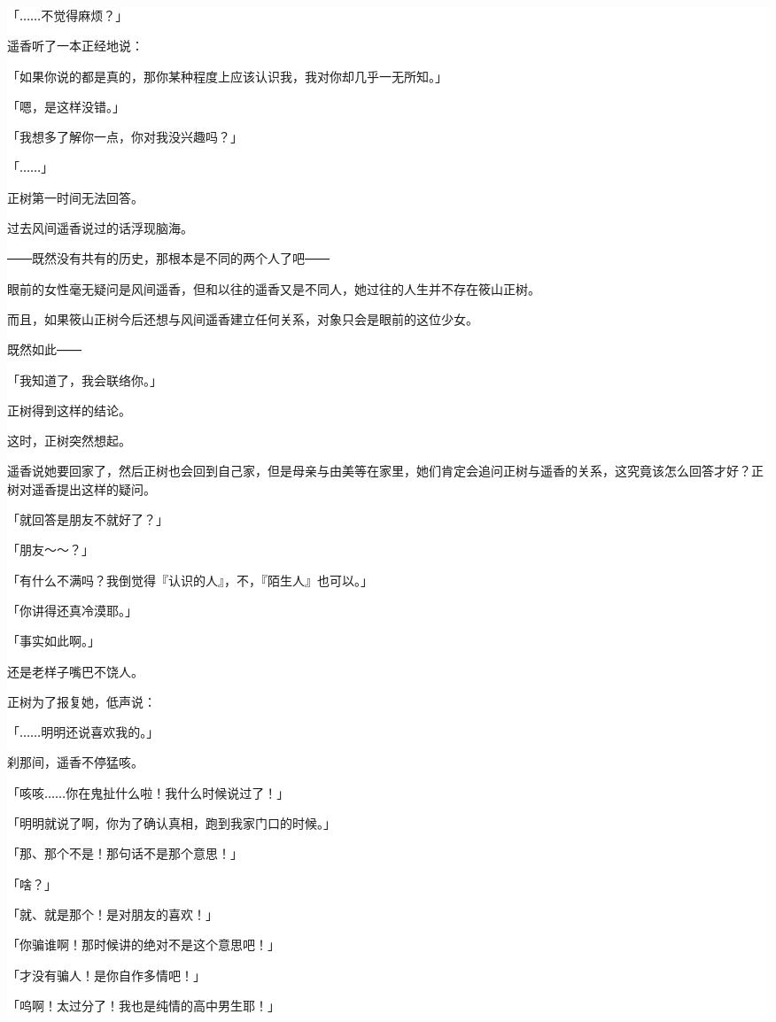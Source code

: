 「……不觉得麻烦？」

遥香听了一本正经地说：

「如果你说的都是真的，那你某种程度上应该认识我，我对你却几乎一无所知。」

「嗯，是这样没错。」

「我想多了解你一点，你对我没兴趣吗？」

「……」

正树第一时间无法回答。

过去风间遥香说过的话浮现脑海。

——既然没有共有的历史，那根本是不同的两个人了吧——

眼前的女性毫无疑问是风间遥香，但和以往的遥香又是不同人，她过往的人生并不存在筱山正树。

而且，如果筱山正树今后还想与风间遥香建立任何关系，对象只会是眼前的这位少女。

既然如此——

「我知道了，我会联络你。」

正树得到这样的结论。

这时，正树突然想起。

遥香说她要回家了，然后正树也会回到自己家，但是母亲与由美等在家里，她们肯定会追问正树与遥香的关系，这究竟该怎么回答才好？正树对遥香提出这样的疑问。

「就回答是朋友不就好了？」

「朋友～～？」

「有什么不满吗？我倒觉得『认识的人』，不，『陌生人』也可以。」

「你讲得还真冷漠耶。」

「事实如此啊。」

还是老样子嘴巴不饶人。

正树为了报复她，低声说：

「……明明还说喜欢我的。」

刹那间，遥香不停猛咳。

「咳咳……你在鬼扯什么啦！我什么时候说过了！」

「明明就说了啊，你为了确认真相，跑到我家门口的时候。」

「那、那个不是！那句话不是那个意思！」

「啥？」

「就、就是那个！是对朋友的喜欢！」

「你骗谁啊！那时候讲的绝对不是这个意思吧！」

「才没有骗人！是你自作多情吧！」

「呜啊！太过分了！我也是纯情的高中男生耶！」
